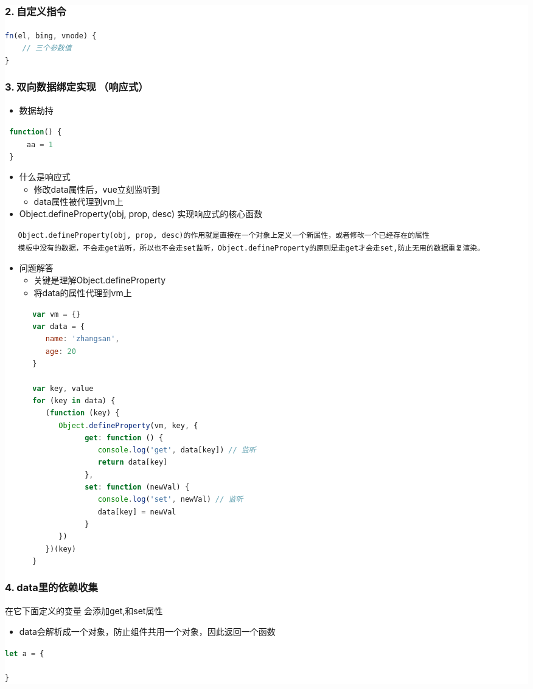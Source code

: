 ### 2. 自定义指令
```js
fn(el, bing, vnode) {
    // 三个参数值
}
```
   
### 3. 双向数据绑定实现 （响应式）
   - 数据劫持
   ```js
    function() {
        aa = 1
    }
   ```
   - 什么是响应式
      - 修改data属性后，vue立刻监听到
      - data属性被代理到vm上
   - Object.defineProperty(obj, prop, desc) 实现响应式的核心函数
   ```
      Object.defineProperty(obj, prop, desc)的作用就是直接在一个对象上定义一个新属性，或者修改一个已经存在的属性
      模板中没有的数据，不会走get监听，所以也不会走set监听，Object.defineProperty的原则是走get才会走set,防止无用的数据重复渲染。
   ```
   - 问题解答
      - 关键是理解Object.defineProperty
      - 将data的属性代理到vm上
      ```js
         var vm = {}
         var data = {
            name: 'zhangsan',
            age: 20
         }

         var key, value
         for (key in data) {
            (function (key) {
               Object.defineProperty(vm, key, {
                     get: function () {
                        console.log('get', data[key]) // 监听
                        return data[key]
                     },
                     set: function (newVal) {
                        console.log('set', newVal) // 监听
                        data[key] = newVal
                     }
               })
            })(key)
         }
      ```
   
### 4. data里的依赖收集
在它下面定义的变量 会添加get,和set属性
- data会解析成一个对象，防止组件共用一个对象，因此返回一个函数
```js
let a = {

}

```
